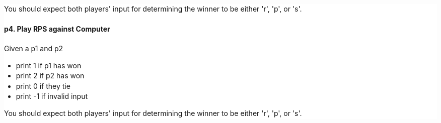 You should expect both players' input for determining the winner to be either 'r', 'p', or 's'.

```python

```

#### p4. Play RPS against Computer

Given a p1 and p2
* print 1 if p1 has won
* print 2 if p2 has won
* print 0 if they tie
* print -1 if invalid input

You should expect both players' input for determining the winner to be either 'r', 'p', or 's'.

```python

```
